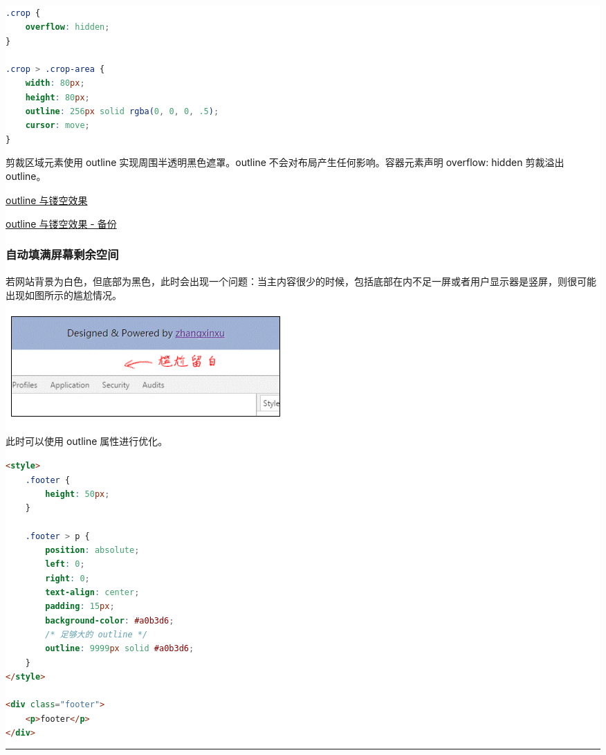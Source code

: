 ```css
.crop {
    overflow: hidden;
}

.crop > .crop-area {
    width: 80px;
    height: 80px;
    outline: 256px solid rgba(0, 0, 0, .5);
    cursor: move;
}
```

剪裁区域元素使用 outline 实现周围半透明黑色遮罩。outline 不会对布局产生任何影响。容器元素声明 overflow: hidden 剪裁溢出 outline。

[outline 与镂空效果](https://demo.cssworld.cn/11/1-1.php)

[outline 与镂空效果 - 备份](demo/00-outline%20与镂空效果.html)

### 自动填满屏幕剩余空间

若网站背景为白色，但底部为黑色，此时会出现一个问题：当主内容很少的时候，包括底部在内不足一屏或者用户显示器是竖屏，则很可能出现如图所示的尴尬情况。

![网页底部留白](images/02-网页底部留白.png)

此时可以使用 outline 属性进行优化。

```html
<style>
    .footer {
        height: 50px;
    }

    .footer > p {
        position: absolute;
        left: 0;
        right: 0;
        text-align: center;
        padding: 15px;
        background-color: #a0b3d6;
        /* 足够大的 outline */
        outline: 9999px solid #a0b3d6;
    }
</style>

<div class="footer">
    <p>footer</p>
</div>
```

---